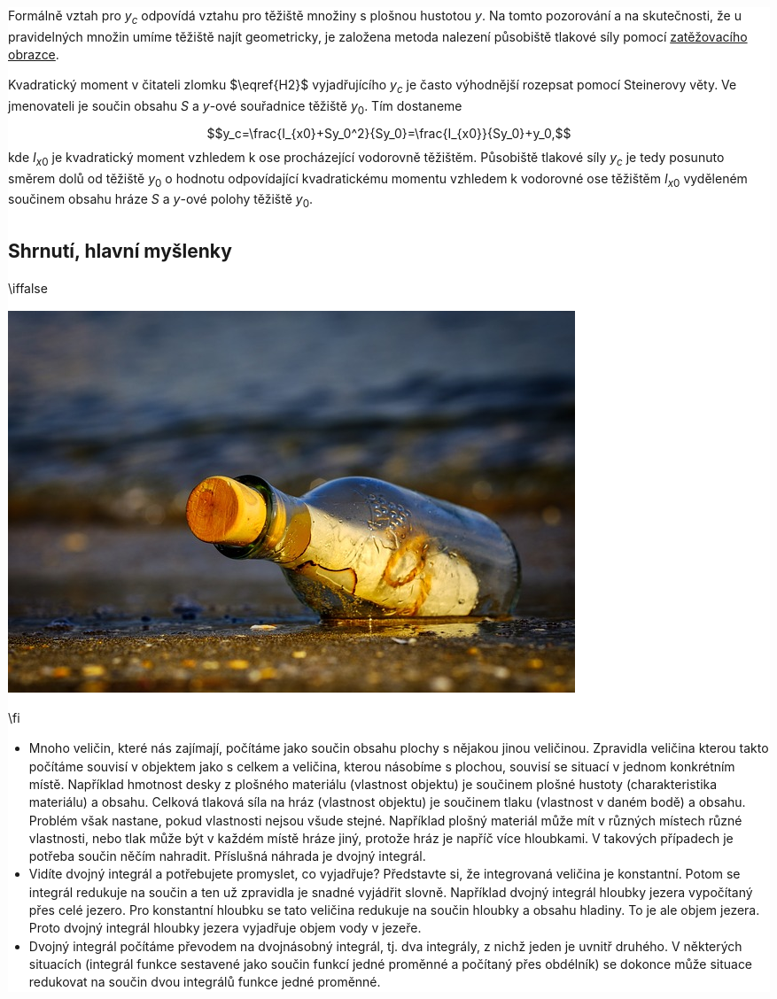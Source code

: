 Formálně vztah pro $y_c$ odpovídá vztahu pro těžiště množiny s plošnou
hustotou $y$. Na tomto pozorování a na skutečnosti, že u pravidelných
množin umíme těžiště najít geometricky, je založena metoda nalezení
působiště tlakové síly pomocí [zatěžovacího obrazce](https://en.wikipedia.org/wiki/Pressure_prism).

Kvadratický moment v čitateli zlomku $\eqref{H2}$ vyjadřujícího $y_c$ je často
výhodnější rozepsat pomocí Steinerovy věty. Ve jmenovateli je součin
obsahu $S$ a $y$-ové souřadnice těžiště $y_0$. Tím dostaneme
$$y_c=\frac{I_{x0}+Sy_0^2}{Sy_0}=\frac{I_{x0}}{Sy_0}+y_0,$$
kde $I_{x0}$ je kvadratický moment vzhledem k ose procházející vodorovně těžištěm.
Působiště tlakové síly $y_c$ je tedy posunuto směrem dolů od těžiště
$y_0$ o hodnotu odpovídající kvadratickému momentu vzhledem k
vodorovné ose těžištěm $I_{x0}$ vyděleném součinem obsahu hráze $S$ a
$y$-ové polohy těžiště $y_0$.

## Shrnutí, hlavní myšlenky

\iffalse

<div class='obtekat'>

![A jaká je hlavní message? Zdroj: pixabay.com](../message.jpg)

</div>

\fi 

* Mnoho veličin, které nás zajímají, počítáme jako součin obsahu plochy s nějakou jinou veličinou. Zpravidla veličina kterou takto počítáme souvisí v objektem jako s celkem a veličina, kterou násobíme s plochou, souvisí se situací v jednom konkrétním místě. Například hmotnost desky z plošného materiálu (vlastnost objektu) je součinem plošné hustoty (charakteristika materiálu) a obsahu. Celková tlaková síla na hráz (vlastnost objektu) je součinem tlaku (vlastnost v daném bodě) a obsahu. Problém však nastane, pokud vlastnosti nejsou všude stejné. Například plošný materiál může mít v různých místech různé vlastnosti, nebo tlak může být v každém místě hráze jiný, protože hráz je napříč více hloubkami. V takových případech je potřeba součin něčím nahradit. Příslušná náhrada je dvojný integrál.
* Vidíte dvojný integrál a potřebujete promyslet, co vyjadřuje? Představte si, že integrovaná veličina je konstantní. Potom se integrál redukuje na součin a ten už zpravidla je snadné vyjádřit slovně. Například dvojný integrál hloubky jezera vypočítaný přes celé jezero. Pro konstantní hloubku se tato veličina redukuje na součin hloubky a obsahu hladiny. To je ale objem jezera. Proto dvojný integrál hloubky jezera vyjadřuje objem vody v jezeře.
* Dvojný integrál počítáme převodem na dvojnásobný integrál, tj. dva integrály, z nichž jeden je uvnitř druhého. V některých situacích (integrál funkce sestavené jako součin funkcí jedné proměnné a počítaný přes obdélník) se dokonce může situace redukovat na součin dvou integrálů funkce jedné proměnné.